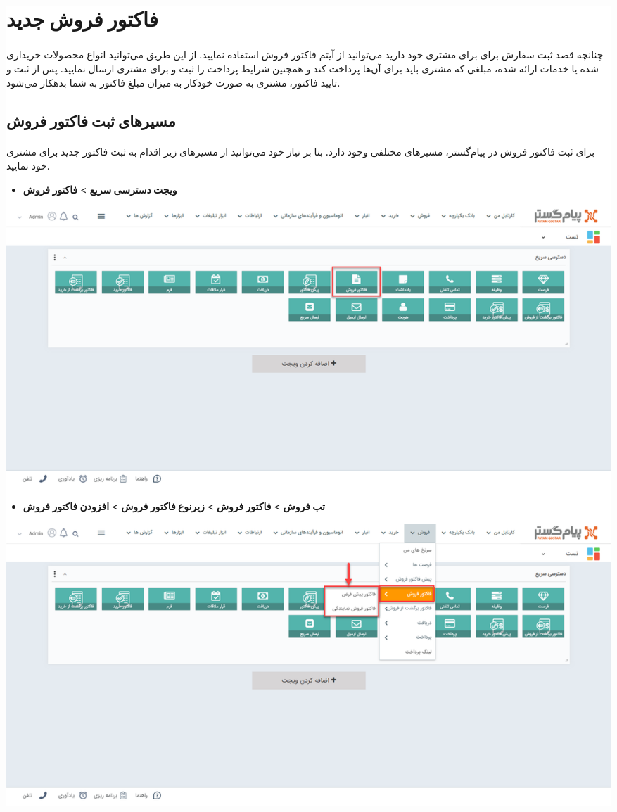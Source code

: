 # فاکتور فروش جدید 
چنانچه قصد ثبت سفارش برای برای مشتری خود دارید می‌توانید از آیتم فاکتور فروش استفاده نمایید. از این طریق می‌توانید انواع محصولات خریداری شده یا خدمات ارائه شده، مبلغی که مشتری باید برای آن‌ها پرداخت کند و همچنین شرایط  پرداخت را ثبت و برای مشتری ارسال نمایید. پس از ثبت و تایید فاکتور، مشتری به صورت خودکار به میزان مبلغ فاکتور به شما بدهکار می‌شود.<br>

## مسیر‌های ثبت فاکتور فروش
برای ثبت فاکتور فروش در پیام‌گستر، مسیرهای مختلفی وجود دارد. بنا بر نیاز خود می‌توانید از مسیرهای زیر اقدام به ثبت فاکتور جدید برای مشتری خود نمایید.<br>

- **ویجت دسترسی سریع** > **فاکتور فروش**

![مسیر اول ثبت فاکتور](./Images/new-invoice-method1.2.8.3.png)

- **تب فروش** > **فاکتور فروش** > **زیرنوع فاکتور فروش** > **افزودن فاکتور فروش**

![مسیر دوم ثبت فاکتور](./Images/new-invoice-method2.2.8.3.png)
